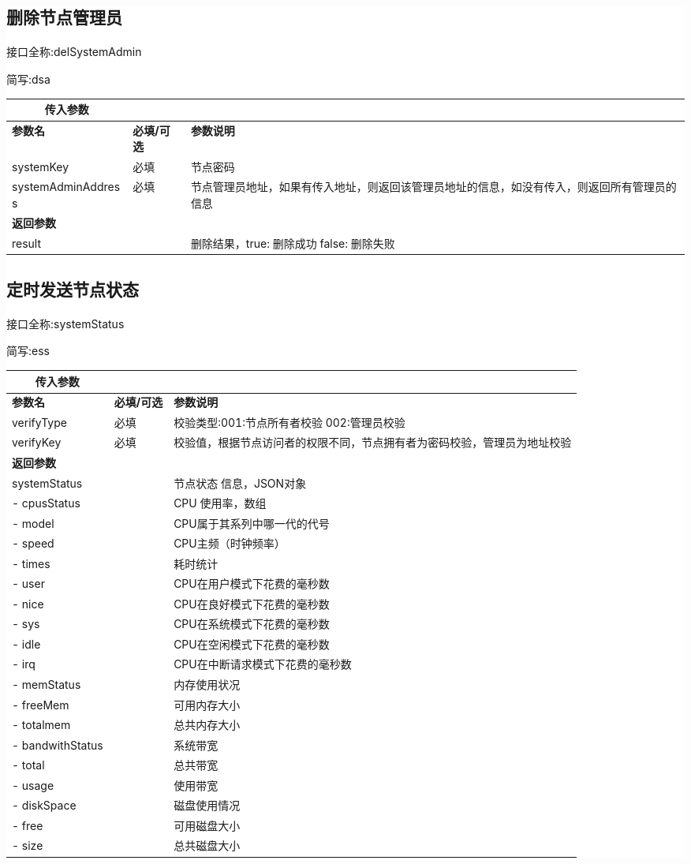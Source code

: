## 删除节点管理员 

接口全称:delSystemAdmin

简写:dsa

| **传入参数**       |               |                                                                                              |
|--------------------|---------------|----------------------------------------------------------------------------------------------|
| **参数名**         | **必填/可选** | **参数说明**                                                                                 |
| systemKey          | 必填          | 节点密码                                                                                     |
| systemAdminAddress | 必填          | 节点管理员地址，如果有传入地址，则返回该管理员地址的信息，如没有传入，则返回所有管理员的信息 |
| **返回参数**       |               |                                                                                              |
| result             |               | 删除结果，true: 删除成功 false: 删除失败                                                     |

## 定时发送节点状态 

接口全称:systemStatus

简写:ess

| **传入参数**                |               |                                                                          |
|-----------------------------|---------------|--------------------------------------------------------------------------|
| **参数名**                  | **必填/可选** | **参数说明**                                                             |
| verifyType                  | 必填          | 校验类型:001:节点所有者校验 002:管理员校验                               |
| verifyKey                   | 必填          | 校验值，根据节点访问者的权限不同，节点拥有者为密码校验，管理员为地址校验 |
| **返回参数**                |               |                                                                          |
| systemStatus                |               | 节点状态 信息，JSON对象                                                  |
| - cpusStatus                |               | CPU 使用率，数组                                                         |
| - model                     |               | CPU属于其系列中哪一代的代号                                              |
| - speed                     |               | CPU主频（时钟频率）                                                      |
| - times                     |               | 耗时统计                                                                 |
| - user                      |               | CPU在用户模式下花费的毫秒数                                              |
| - nice                      |               | CPU在良好模式下花费的毫秒数                                              |
| - sys                       |               | CPU在系统模式下花费的毫秒数                                              |
| - idle                      |               | CPU在空闲模式下花费的毫秒数                                              |
| - irq                       |               | CPU在中断请求模式下花费的毫秒数                                          |
| - memStatus                 |               | 内存使用状况                                                             |
| - freeMem                   |               | 可用内存大小                                                             |
| - totalmem                  |               | 总共内存大小                                                             |
| - bandwithStatus            |               | 系统带宽                                                                 |
| \- total                    |               | 总共带宽                                                                 |
| - usage                     |               | 使用带宽                                                                 |
| - diskSpace                 |               | 磁盘使用情况                                                             |
| - free                      |               | 可用磁盘大小                                                             |
| - size                      |               | 总共磁盘大小                                                             |
